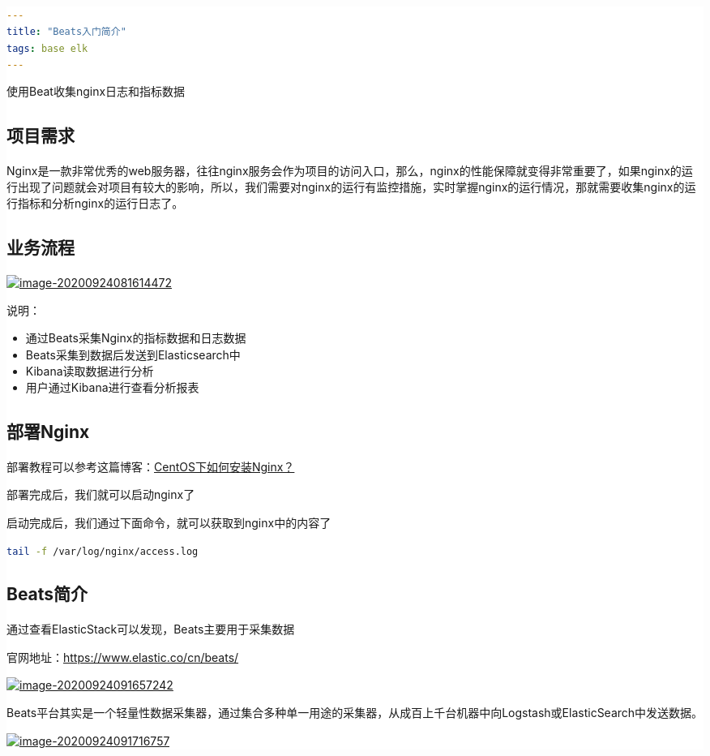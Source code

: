 ```yaml
---
title: "Beats入门简介"
tags: base elk
---
```



使用Beat收集nginx日志和指标数据

## 项目需求

Nginx是一款非常优秀的web服务器，往往nginx服务会作为项目的访问入口，那么，nginx的性能保障就变得非常重要了，如果nginx的运行出现了问题就会对项目有较大的影响，所以，我们需要对nginx的运行有监控措施，实时掌握nginx的运行情况，那就需要收集nginx的运行指标和分析nginx的运行日志了。

## 业务流程

[![image-20200924081614472](http://victorfengming.gitee.io/elk/2_Beats%E5%85%A5%E9%97%A8%E7%AE%80%E4%BB%8B/images/image-20200924081614472.png)](http://victorfengming.gitee.io/elk/2_Beats入门简介/images/image-20200924081614472.png)

说明：

- 通过Beats采集Nginx的指标数据和日志数据
- Beats采集到数据后发送到Elasticsearch中
- Kibana读取数据进行分析
- 用户通过Kibana进行查看分析报表

## 部署Nginx

部署教程可以参考这篇博客：[CentOS下如何安装Nginx？](http://www.moguit.cn/#/info?blogUid=e8d3e38ba35b4765ae128256eb44e341)

部署完成后，我们就可以启动nginx了

启动完成后，我们通过下面命令，就可以获取到nginx中的内容了

```bash
tail -f /var/log/nginx/access.log
```

## Beats简介

通过查看ElasticStack可以发现，Beats主要用于采集数据

官网地址：https://www.elastic.co/cn/beats/

[![image-20200924091657242](http://victorfengming.gitee.io/elk/2_Beats%E5%85%A5%E9%97%A8%E7%AE%80%E4%BB%8B/images/image-20200924091657242.png)](http://victorfengming.gitee.io/elk/2_Beats入门简介/images/image-20200924091657242.png)

Beats平台其实是一个轻量性数据采集器，通过集合多种单一用途的采集器，从成百上千台机器中向Logstash或ElasticSearch中发送数据。

[![image-20200924091716757](http://victorfengming.gitee.io/elk/2_Beats%E5%85%A5%E9%97%A8%E7%AE%80%E4%BB%8B/images/image-20200924091716757.png)](http://victorfengming.gitee.io/elk/2_Beats入门简介/images/image-20200924091716757.png)
